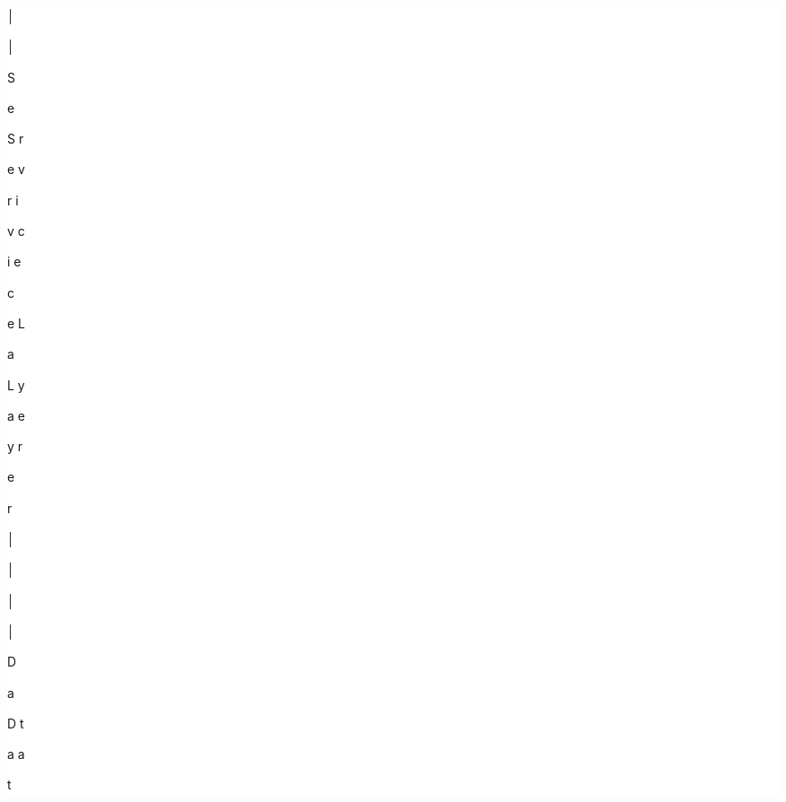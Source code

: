 
│



│ 



S

e

S r

e v

r i

v c

i e

c 

e L

a

L y

a e

y r

e 

r 



│



│ 





│



│ 





D

a

D t

a a

t 
